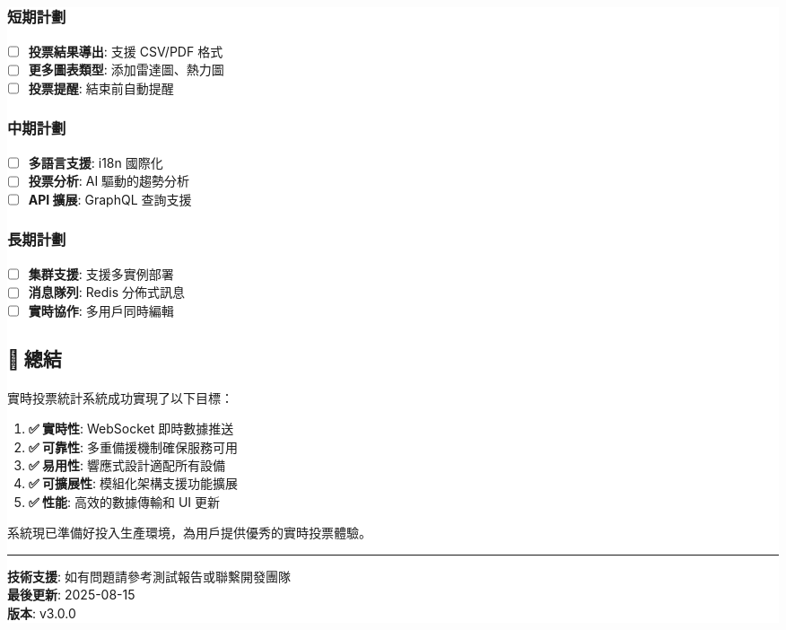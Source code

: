 ### 短期計劃

- [ ] **投票結果導出**: 支援 CSV/PDF 格式
- [ ] **更多圖表類型**: 添加雷達圖、熱力圖
- [ ] **投票提醒**: 結束前自動提醒

### 中期計劃

- [ ] **多語言支援**: i18n 國際化
- [ ] **投票分析**: AI 驅動的趨勢分析
- [ ] **API 擴展**: GraphQL 查詢支援

### 長期計劃

- [ ] **集群支援**: 支援多實例部署
- [ ] **消息隊列**: Redis 分佈式訊息
- [ ] **實時協作**: 多用戶同時編輯

## 🎯 總結

實時投票統計系統成功實現了以下目標：

1. **✅ 實時性**: WebSocket 即時數據推送
2. **✅ 可靠性**: 多重備援機制確保服務可用
3. **✅ 易用性**: 響應式設計適配所有設備
4. **✅ 可擴展性**: 模組化架構支援功能擴展
5. **✅ 性能**: 高效的數據傳輸和 UI 更新

系統現已準備好投入生產環境，為用戶提供優秀的實時投票體驗。

---

**技術支援**: 如有問題請參考測試報告或聯繫開發團隊  
**最後更新**: 2025-08-15  
**版本**: v3.0.0